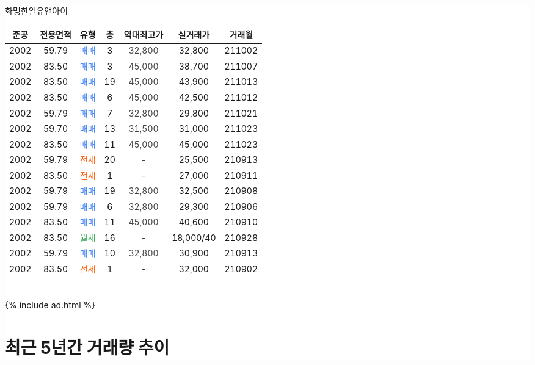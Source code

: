 [화명한일유앤아이](https://search.naver.com/search.naver?query=%EB%B6%80%EC%82%B0%EA%B4%91%EC%97%AD%EC%8B%9C+%EB%B6%81%EA%B5%AC+%EA%B8%88%EA%B3%A1%EB%8F%99+%ED%99%94%EB%AA%85%ED%95%9C%EC%9D%BC%EC%9C%A0%EC%95%A4%EC%95%84%EC%9D%B4)

|준공|전용면적|유형|층|역대최고가|실거래가|거래월|
|:---:|:---:|:---:|:---:|:---:|:---:|:---:|
|2002|59.79|<span style="color:#4285f3">매매</span>|3|<span style="color:#444444">32,800</span>|32,800|211002|
|2002|83.50|<span style="color:#4285f3">매매</span>|3|<span style="color:#444444">45,000</span>|38,700|211007|
|2002|83.50|<span style="color:#4285f3">매매</span>|19|<span style="color:#444444">45,000</span>|43,900|211013|
|2002|83.50|<span style="color:#4285f3">매매</span>|6|<span style="color:#444444">45,000</span>|42,500|211012|
|2002|59.79|<span style="color:#4285f3">매매</span>|7|<span style="color:#444444">32,800</span>|29,800|211021|
|2002|59.70|<span style="color:#4285f3">매매</span>|13|<span style="color:#444444">31,500</span>|31,000|211023|
|2002|83.50|<span style="color:#4285f3">매매</span>|11|<span style="color:#444444">45,000</span>|45,000|211023|
|2002|59.79|<span style="color:#ff5a00">전세</span>|20|<span style="color:#444444">-</span>|25,500|210913|
|2002|83.50|<span style="color:#ff5a00">전세</span>|1|<span style="color:#444444">-</span>|27,000|210911|
|2002|59.79|<span style="color:#4285f3">매매</span>|19|<span style="color:#444444">32,800</span>|32,500|210908|
|2002|59.79|<span style="color:#4285f3">매매</span>|6|<span style="color:#444444">32,800</span>|29,300|210906|
|2002|83.50|<span style="color:#4285f3">매매</span>|11|<span style="color:#444444">45,000</span>|40,600|210910|
|2002|83.50|<span style="color:#34a853">월세</span>|16|<span style="color:#444444">-</span>|18,000/40|210928|
|2002|59.79|<span style="color:#4285f3">매매</span>|10|<span style="color:#444444">32,800</span>|30,900|210913|
|2002|83.50|<span style="color:#ff5a00">전세</span>|1|<span style="color:#444444">-</span>|32,000|210902|


<br>
{% include ad.html %}
<br>

# 최근 5년간 거래량 추이


<div style="width:100%;">
    <canvas id="deal_progress" height="200"></canvas>
</div>

<script>
new Chart(document.getElementById("deal_progress"), {
    type: 'line',
    data: {
        labels: ['201611','201612','201701','201702','201703','201704','201705','201706','201707','201708','201709','201710','201711','201712','201801','201802','201803','201804','201805','201806','201807','201808','201809','201810','201811','201812','201901','201902','201903','201904','201905','201906','201907','201908','201909','201910','201911','201912','202001','202002','202003','202004','202005','202006','202007','202008','202009','202010','202011','202012','202101','202102','202103','202104','202105','202106','202107','202108','202109','202110','202111'],
        datasets: [{
            label: '매매',
            pointRadius: 1,
            data: [78, 42, 37, 63, 60, 71, 63, 68, 63, 51, 37, 44, 42, 28, 34, 35, 48, 18, 45, 22, 22, 35, 35, 45, 24, 44, 28, 22, 37, 42, 35, 34, 49, 48, 60, 55, 93, 56, 55, 68, 51, 38, 50, 110, 65, 40, 58, 88, 207, 115, 57, 61, 72, 126, 181, 103, 110, 116, 74, 75, 12],
            borderColor: "rgba(255, 201, 14, 1)",
            backgroundColor: "rgba(255, 201, 14, 0.5)",
            fill: false,
            lineTension: 0
        },{